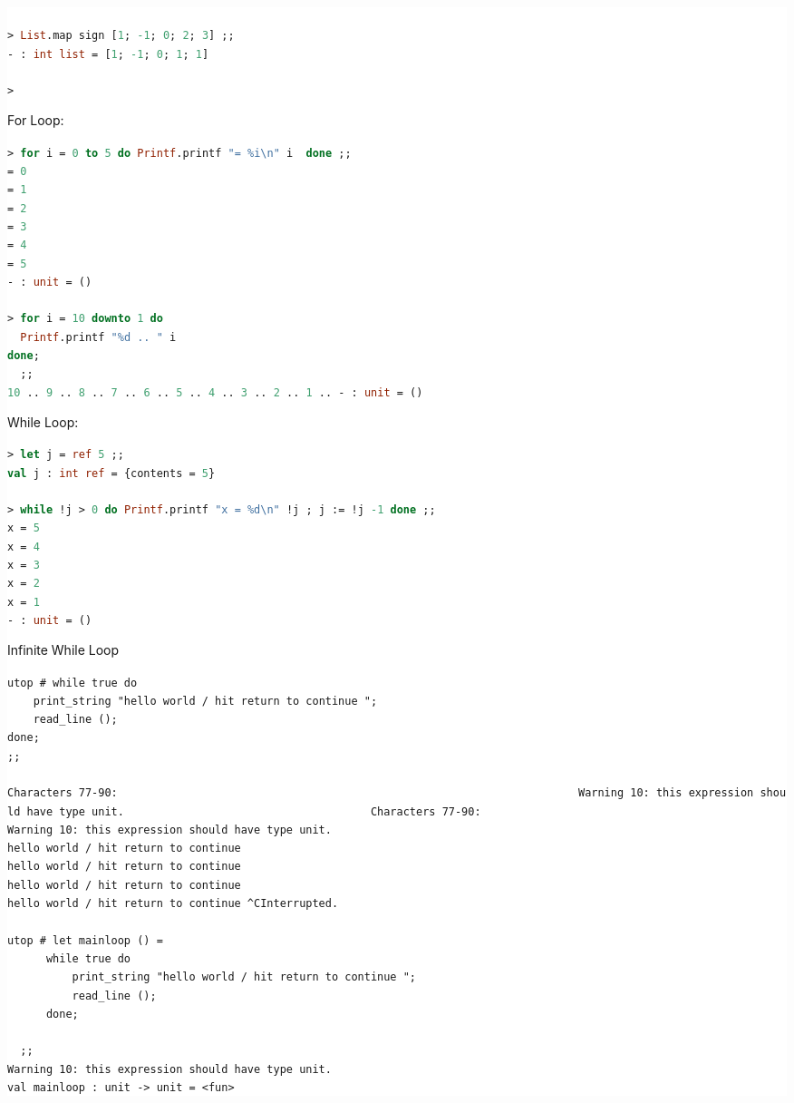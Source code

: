 ```ocaml

> List.map sign [1; -1; 0; 2; 3] ;;
- : int list = [1; -1; 0; 1; 1]

>
```

For Loop:

```ocaml
> for i = 0 to 5 do Printf.printf "= %i\n" i  done ;;
= 0
= 1
= 2
= 3
= 4
= 5
- : unit = ()

> for i = 10 downto 1 do
  Printf.printf "%d .. " i
done;
  ;;
10 .. 9 .. 8 .. 7 .. 6 .. 5 .. 4 .. 3 .. 2 .. 1 .. - : unit = ()
```

While Loop:

```ocaml
> let j = ref 5 ;;
val j : int ref = {contents = 5}

> while !j > 0 do Printf.printf "x = %d\n" !j ; j := !j -1 done ;;
x = 5
x = 4
x = 3
x = 2
x = 1
- : unit = ()
```

Infinite While Loop

```
utop # while true do
    print_string "hello world / hit return to continue ";
    read_line ();
done;
;;

Characters 77-90:                                                                       Warning 10: this expression should have type unit.                                      Characters 77-90:
Warning 10: this expression should have type unit.
hello world / hit return to continue
hello world / hit return to continue
hello world / hit return to continue
hello world / hit return to continue ^CInterrupted.

utop # let mainloop () =
      while true do
          print_string "hello world / hit return to continue ";
          read_line ();
      done;

  ;;
Warning 10: this expression should have type unit.
val mainloop : unit -> unit = <fun>
```